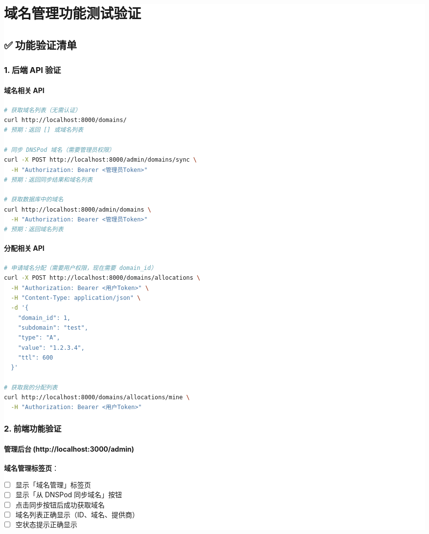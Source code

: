 # 域名管理功能测试验证

## ✅ 功能验证清单

### 1. 后端 API 验证

#### 域名相关 API

```bash
# 获取域名列表（无需认证）
curl http://localhost:8000/domains/
# 预期：返回 [] 或域名列表

# 同步 DNSPod 域名（需要管理员权限）
curl -X POST http://localhost:8000/admin/domains/sync \
  -H "Authorization: Bearer <管理员Token>"
# 预期：返回同步结果和域名列表

# 获取数据库中的域名
curl http://localhost:8000/admin/domains \
  -H "Authorization: Bearer <管理员Token>"
# 预期：返回域名列表
```

#### 分配相关 API

```bash
# 申请域名分配（需要用户权限，现在需要 domain_id）
curl -X POST http://localhost:8000/domains/allocations \
  -H "Authorization: Bearer <用户Token>" \
  -H "Content-Type: application/json" \
  -d '{
    "domain_id": 1,
    "subdomain": "test",
    "type": "A",
    "value": "1.2.3.4",
    "ttl": 600
  }'

# 获取我的分配列表
curl http://localhost:8000/domains/allocations/mine \
  -H "Authorization: Bearer <用户Token>"
```

### 2. 前端功能验证

#### 管理后台 (http://localhost:3000/admin)

**域名管理标签页**：

- [ ] 显示「域名管理」标签页
- [ ] 显示「从 DNSPod 同步域名」按钮
- [ ] 点击同步按钮后成功获取域名
- [ ] 域名列表正确显示（ID、域名、提供商）
- [ ] 空状态提示正确显示
